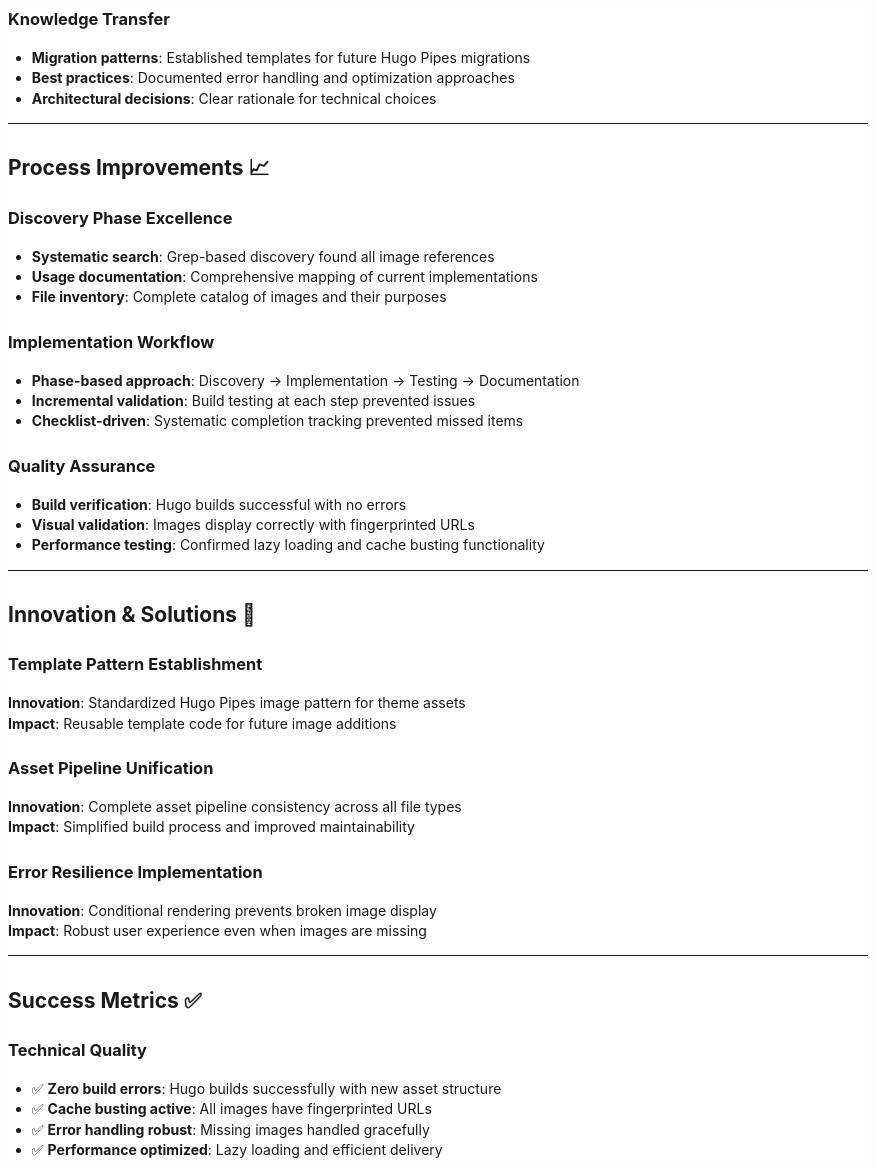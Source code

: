 ### Knowledge Transfer
- **Migration patterns**: Established templates for future Hugo Pipes migrations
- **Best practices**: Documented error handling and optimization approaches
- **Architectural decisions**: Clear rationale for technical choices

---

## Process Improvements 📈

### Discovery Phase Excellence
- **Systematic search**: Grep-based discovery found all image references
- **Usage documentation**: Comprehensive mapping of current implementations
- **File inventory**: Complete catalog of images and their purposes

### Implementation Workflow
- **Phase-based approach**: Discovery → Implementation → Testing → Documentation
- **Incremental validation**: Build testing at each step prevented issues
- **Checklist-driven**: Systematic completion tracking prevented missed items

### Quality Assurance
- **Build verification**: Hugo builds successful with no errors
- **Visual validation**: Images display correctly with fingerprinted URLs
- **Performance testing**: Confirmed lazy loading and cache busting functionality

---

## Innovation & Solutions 🔬

### Template Pattern Establishment
**Innovation**: Standardized Hugo Pipes image pattern for theme assets  
**Impact**: Reusable template code for future image additions

### Asset Pipeline Unification
**Innovation**: Complete asset pipeline consistency across all file types  
**Impact**: Simplified build process and improved maintainability

### Error Resilience Implementation
**Innovation**: Conditional rendering prevents broken image display  
**Impact**: Robust user experience even when images are missing

---

## Success Metrics ✅

### Technical Quality
- ✅ **Zero build errors**: Hugo builds successfully with new asset structure
- ✅ **Cache busting active**: All images have fingerprinted URLs
- ✅ **Error handling robust**: Missing images handled gracefully
- ✅ **Performance optimized**: Lazy loading and efficient delivery
